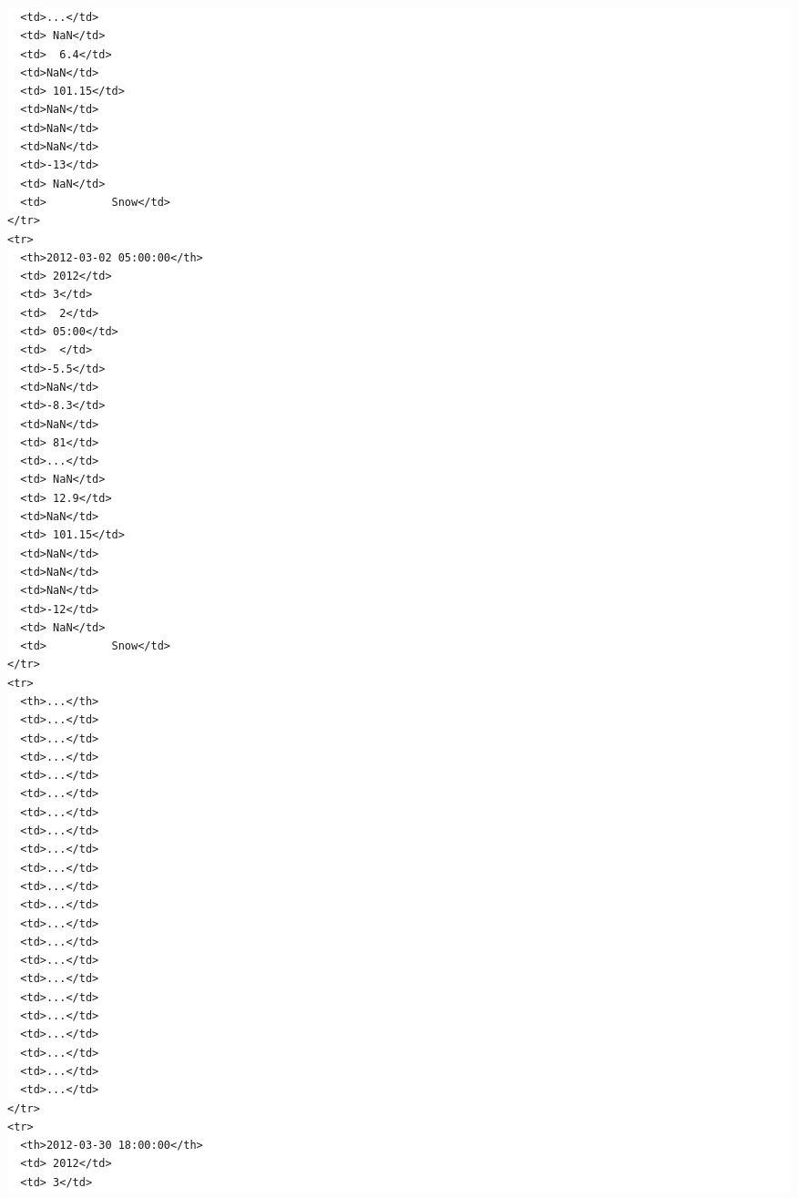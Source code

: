       <td>...</td>
      <td> NaN</td>
      <td>  6.4</td>
      <td>NaN</td>
      <td> 101.15</td>
      <td>NaN</td>
      <td>NaN</td>
      <td>NaN</td>
      <td>-13</td>
      <td> NaN</td>
      <td>          Snow</td>
    </tr>
    <tr>
      <th>2012-03-02 05:00:00</th>
      <td> 2012</td>
      <td> 3</td>
      <td>  2</td>
      <td> 05:00</td>
      <td>  </td>
      <td>-5.5</td>
      <td>NaN</td>
      <td>-8.3</td>
      <td>NaN</td>
      <td> 81</td>
      <td>...</td>
      <td> NaN</td>
      <td> 12.9</td>
      <td>NaN</td>
      <td> 101.15</td>
      <td>NaN</td>
      <td>NaN</td>
      <td>NaN</td>
      <td>-12</td>
      <td> NaN</td>
      <td>          Snow</td>
    </tr>
    <tr>
      <th>...</th>
      <td>...</td>
      <td>...</td>
      <td>...</td>
      <td>...</td>
      <td>...</td>
      <td>...</td>
      <td>...</td>
      <td>...</td>
      <td>...</td>
      <td>...</td>
      <td>...</td>
      <td>...</td>
      <td>...</td>
      <td>...</td>
      <td>...</td>
      <td>...</td>
      <td>...</td>
      <td>...</td>
      <td>...</td>
      <td>...</td>
      <td>...</td>
    </tr>
    <tr>
      <th>2012-03-30 18:00:00</th>
      <td> 2012</td>
      <td> 3</td>